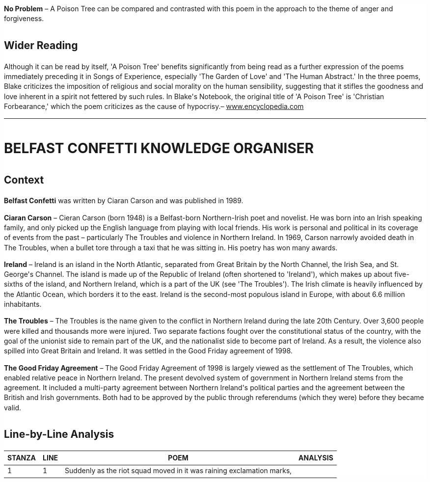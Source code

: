 **No Problem** – A Poison Tree can be compared and contrasted with this poem in the approach to the theme of anger and forgiveness.

## Wider Reading

Although it can be read by itself, 'A Poison Tree' benefits significantly from being read as a further expression of the poems immediately preceding it in Songs of Experience, especially 'The Garden of Love' and 'The Human Abstract.' In the three poems, Blake criticizes the imposition of religious and social morality on the human sensibility, suggesting that it stifles the goodness and love inherent in a spirit not fettered by such rules. In Blake's Notebook, the original title of 'A Poison Tree' is 'Christian Forbearance,' which the poem criticizes as the cause of hypocrisy.– www.encyclopedia.com

---



# BELFAST CONFETTI KNOWLEDGE ORGANISER

## Context
**Belfast Confetti** was written by Ciaran Carson and was published in 1989.

**Ciaran Carson** – Cieran Carson (born 1948) is a Belfast-born Northern-Irish poet and novelist. He was born into an Irish speaking family, and only picked up the English language from playing with local friends. His work is personal and political in its coverage of events from the past – particularly The Troubles and violence in Northern Ireland. In 1969, Carson narrowly avoided death in The Troubles, when a bullet tore through a taxi that he was sitting in. His poetry has won many awards.

**Ireland** – Ireland is an island in the North Atlantic, separated from Great Britain by the North Channel, the Irish Sea, and St. George's Channel. The island is made up of the Republic of Ireland (often shortened to 'Ireland'), which makes up about five-sixths of the island, and Northern Ireland, which is a part of the UK (see 'The Troubles'). The Irish climate is heavily influenced by the Atlantic Ocean, which borders it to the east. Ireland is the second-most populous island in Europe, with about 6.6 million inhabitants.

**The Troubles** – The Troubles is the name given to the conflict in Northern Ireland during the late 20th Century. Over 3,600 people were killed and thousands more were injured. Two separate factions fought over the constitutional status of the country, with the goal of the unionist side to remain part of the UK, and the nationalist side to become part of Ireland. As a result, the violence also spilled into Great Britain and Ireland. It was settled in the Good Friday agreement of 1998.

**The Good Friday Agreement** – The Good Friday Agreement of 1998 is largely viewed as the settlement of The Troubles, which enabled relative peace in Northern Ireland. The present devolved system of government in Northern Ireland stems from the agreement. It included a multi-party agreement between Northern Ireland's political parties and the agreement between the British and Irish governments. Both had to be approved by the public through referendums (which they were) before they became valid.

## Line-by-Line Analysis

<table>
<thead>
<tr>
<th>STANZA</th>
<th>LINE</th>
<th>POEM</th>
<th>ANALYSIS</th>
</tr>
</thead>
<tbody>
<tr>
<td rowspan="10">1</td>
<td>1</td>
<td>Suddenly as the riot squad moved in it was raining exclamation marks,</td>